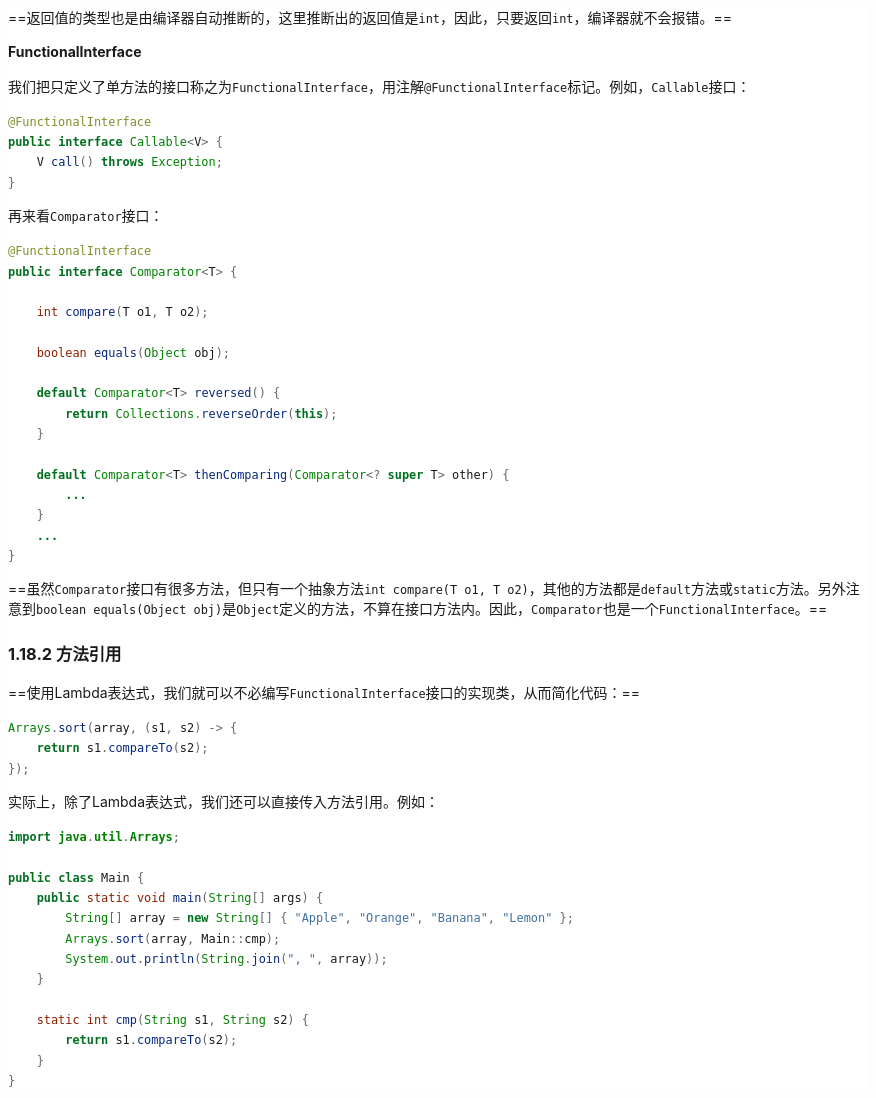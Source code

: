 ==返回值的类型也是由编译器自动推断的，这里推断出的返回值是`int`，因此，只要返回`int`，编译器就不会报错。==



**FunctionalInterface**

我们把只定义了单方法的接口称之为`FunctionalInterface`，用注解`@FunctionalInterface`标记。例如，`Callable`接口：

```java
@FunctionalInterface
public interface Callable<V> {
    V call() throws Exception;
}
```

再来看`Comparator`接口：

```java
@FunctionalInterface
public interface Comparator<T> {

    int compare(T o1, T o2);

    boolean equals(Object obj);

    default Comparator<T> reversed() {
        return Collections.reverseOrder(this);
    }

    default Comparator<T> thenComparing(Comparator<? super T> other) {
        ...
    }
    ...
}
```

==虽然`Comparator`接口有很多方法，但只有一个抽象方法`int compare(T o1, T o2)`，其他的方法都是`default`方法或`static`方法。另外注意到`boolean equals(Object obj)`是`Object`定义的方法，不算在接口方法内。因此，`Comparator`也是一个`FunctionalInterface`。==



### 1.18.2 方法引用

==使用Lambda表达式，我们就可以不必编写`FunctionalInterface`接口的实现类，从而简化代码：==

```java
Arrays.sort(array, (s1, s2) -> {
    return s1.compareTo(s2);
});
```

实际上，除了Lambda表达式，我们还可以直接传入方法引用。例如：

```java
import java.util.Arrays;

public class Main {
    public static void main(String[] args) {
        String[] array = new String[] { "Apple", "Orange", "Banana", "Lemon" };
        Arrays.sort(array, Main::cmp);
        System.out.println(String.join(", ", array));
    }

    static int cmp(String s1, String s2) {
        return s1.compareTo(s2);
    }
}
```
